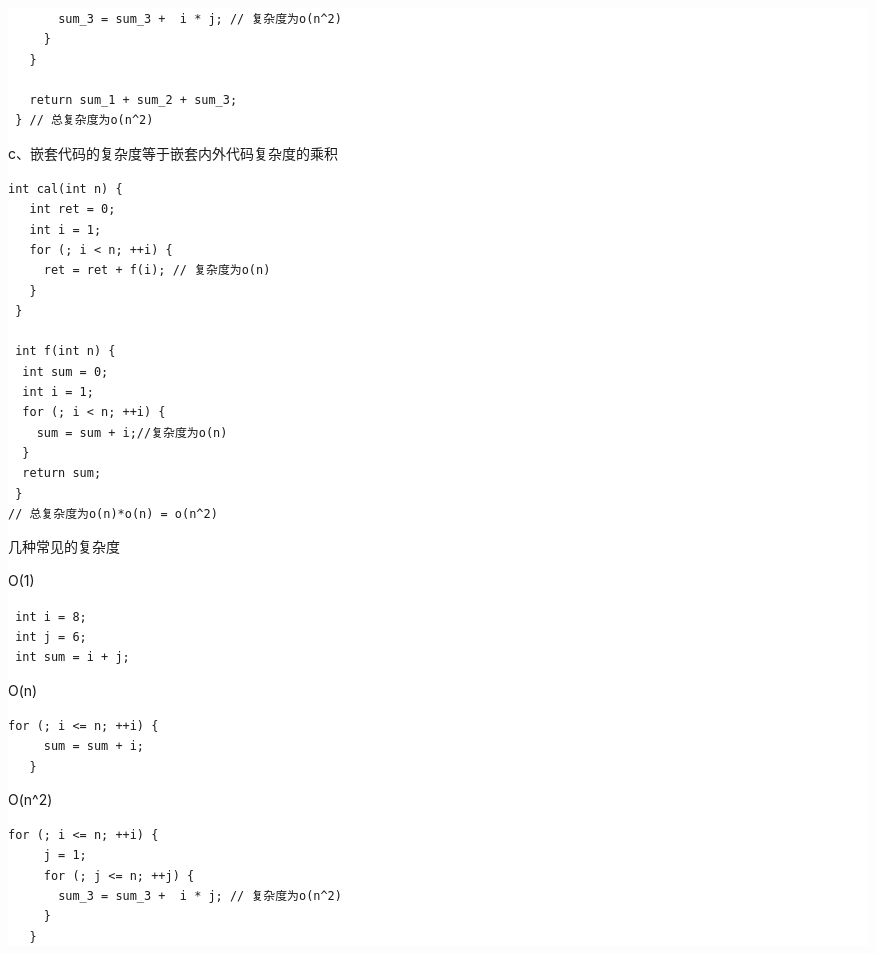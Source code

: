 ``` {style="line-height: 160%; box-sizing: content-box; border: 0; border-radius: 0; margin: 2px 0 8px; background-color: #f5f7f8;"}
       sum_3 = sum_3 +  i * j; // 复杂度为o(n^2)
     }
   }
 
   return sum_1 + sum_2 + sum_3;
 } // 总复杂度为o(n^2)
```

c、嵌套代码的复杂度等于嵌套内外代码复杂度的乘积

``` {style="line-height: 160%; box-sizing: content-box; border: 0; border-radius: 0; margin: 2px 0 8px; background-color: #f5f7f8;"}
int cal(int n) {
   int ret = 0; 
   int i = 1;
   for (; i < n; ++i) {
     ret = ret + f(i); // 复杂度为o(n)
   } 
 } 
 
 int f(int n) {
  int sum = 0;
  int i = 1;
  for (; i < n; ++i) {
    sum = sum + i;//复杂度为o(n)
  } 
  return sum;
 }
// 总复杂度为o(n)*o(n) = o(n^2)
```

几种常见的复杂度

O(1)

``` {style="line-height: 160%; box-sizing: content-box; border: 0; border-radius: 0; margin: 2px 0 8px; background-color: #f5f7f8;"}
 int i = 8;
 int j = 6;
 int sum = i + j;
```

O(n)

``` {style="line-height: 160%; box-sizing: content-box; border: 0; border-radius: 0; margin: 2px 0 8px; background-color: #f5f7f8;"}
for (; i <= n; ++i) {
     sum = sum + i;
   }
```

O(n^2)

``` {style="line-height: 160%; box-sizing: content-box; border: 0; border-radius: 0; margin: 2px 0 8px; background-color: #f5f7f8;"}
for (; i <= n; ++i) {
     j = 1; 
     for (; j <= n; ++j) {
       sum_3 = sum_3 +  i * j; // 复杂度为o(n^2)
     }
   }
```
